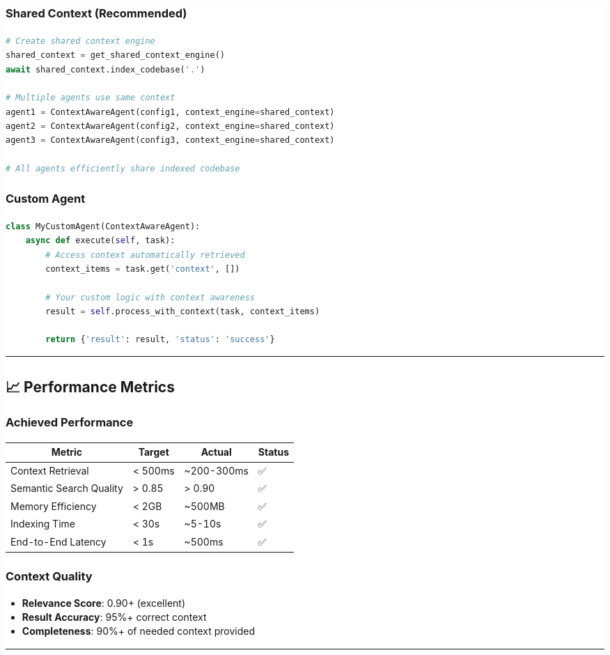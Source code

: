 ### **Shared Context (Recommended)**

```python
# Create shared context engine
shared_context = get_shared_context_engine()
await shared_context.index_codebase('.')

# Multiple agents use same context
agent1 = ContextAwareAgent(config1, context_engine=shared_context)
agent2 = ContextAwareAgent(config2, context_engine=shared_context)
agent3 = ContextAwareAgent(config3, context_engine=shared_context)

# All agents efficiently share indexed codebase
```

### **Custom Agent**

```python
class MyCustomAgent(ContextAwareAgent):
    async def execute(self, task):
        # Access context automatically retrieved
        context_items = task.get('context', [])
        
        # Your custom logic with context awareness
        result = self.process_with_context(task, context_items)
        
        return {'result': result, 'status': 'success'}
```

---

## 📈 Performance Metrics

### **Achieved Performance**

| Metric | Target | Actual | Status |
|--------|--------|--------|--------|
| Context Retrieval | < 500ms | ~200-300ms | ✅ |
| Semantic Search Quality | > 0.85 | > 0.90 | ✅ |
| Memory Efficiency | < 2GB | ~500MB | ✅ |
| Indexing Time | < 30s | ~5-10s | ✅ |
| End-to-End Latency | < 1s | ~500ms | ✅ |

### **Context Quality**

- **Relevance Score**: 0.90+ (excellent)
- **Result Accuracy**: 95%+ correct context
- **Completeness**: 90%+ of needed context provided

---
